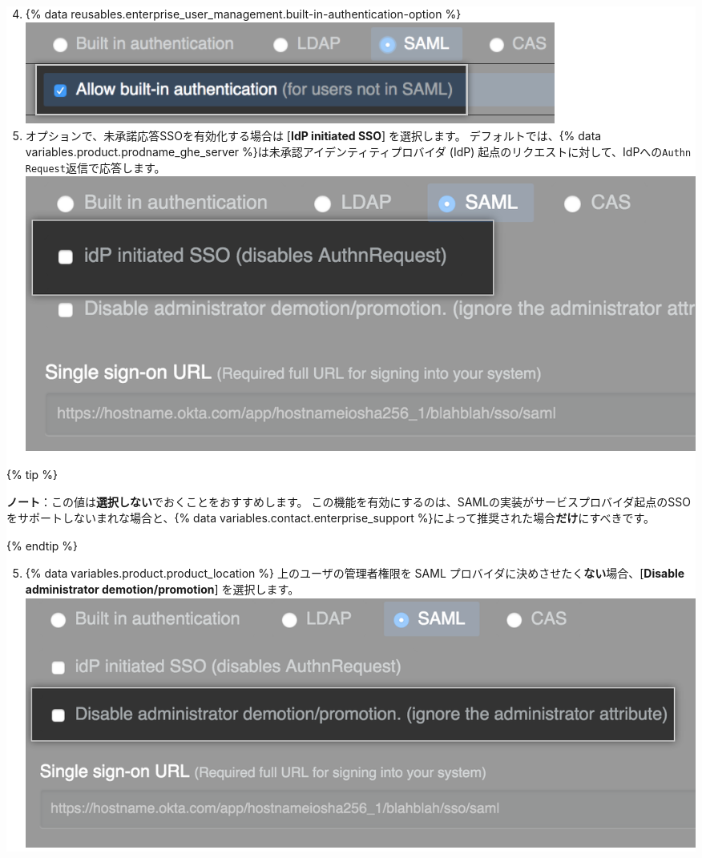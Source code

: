4. {% data reusables.enterprise_user_management.built-in-authentication-option %} ![SAML ビルトイン認証の選択チェックボックス](/assets/images/enterprise/management-console/saml-built-in-authentication.png)
5. オプションで、未承諾応答SSOを有効化する場合は [**IdP initiated SSO**] を選択します。 デフォルトでは、{% data variables.product.prodname_ghe_server %}は未承認アイデンティティプロバイダ (IdP) 起点のリクエストに対して、IdPへの`AuthnRequest`返信で応答します。 ![SAML idP SSO](/assets/images/enterprise/management-console/saml-idp-sso.png)

  {% tip %}

  **ノート**：この値は**選択しない**でおくことをおすすめします。 この機能を有効にするのは、SAMLの実装がサービスプロバイダ起点のSSOをサポートしないまれな場合と、{% data variables.contact.enterprise_support %}によって推奨された場合**だけ**にすべきです。

  {% endtip %}

5. {% data variables.product.product_location %} 上のユーザの管理者権限を SAML プロバイダに決めさせたく**ない**場合、[**Disable administrator demotion/promotion**] を選択します。 ![SAMLの無効化の管理者設定](/assets/images/enterprise/management-console/disable-admin-demotion-promotion.png)